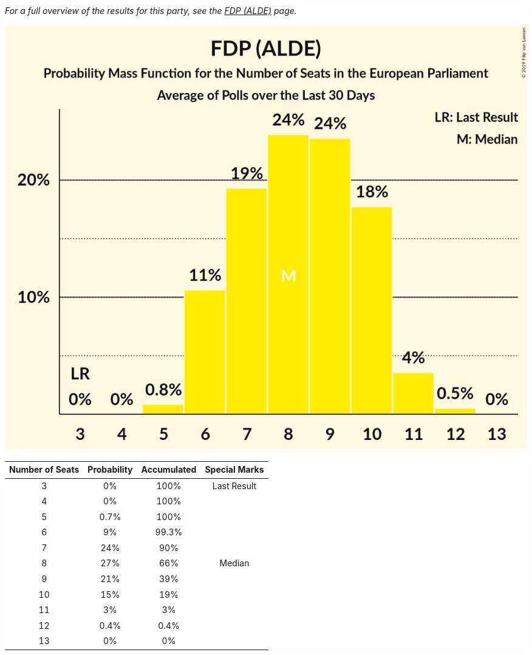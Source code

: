 *For a full overview of the results for this party, see the [FDP (ALDE)](party-fdpalde.html) page.*

![Graph with seats probability mass function not yet produced](average-2019-05-07-seats-pmf-fdpalde.png "Seats Probability Mass Function")

| Number of Seats | Probability | Accumulated | Special Marks |
|:---------------:|:-----------:|:-----------:|:-------------:|
| 3 | 0% | 100% | Last Result |
| 4 | 0% | 100% |  |
| 5 | 0.7% | 100% |  |
| 6 | 9% | 99.3% |  |
| 7 | 24% | 90% |  |
| 8 | 27% | 66% | Median |
| 9 | 21% | 39% |  |
| 10 | 15% | 19% |  |
| 11 | 3% | 3% |  |
| 12 | 0.4% | 0.4% |  |
| 13 | 0% | 0% |  |
